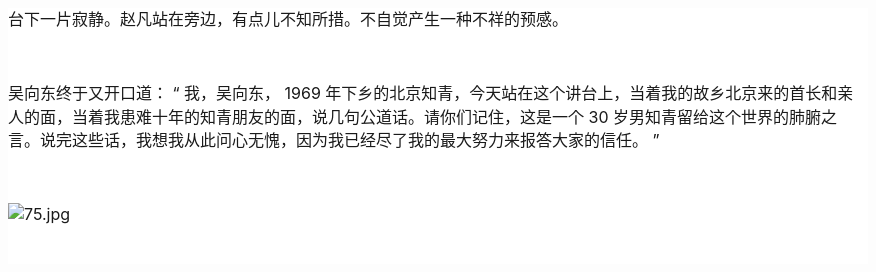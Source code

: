  </p>
 <p class="p2">
  <span class="s1">
   <font size="3">
    台下一片寂静。赵凡站在旁边，有点儿不知所措。不自觉产生一种不祥的预感。
   </font>
  </span>
 </p>
 <p class="p1">
  <font size="3">
   <span class="s1">
   </span>
   <br/>
  </font>
 </p>
 <p class="p2">
  <font size="3">
   <span class="s1">
    吴向东终于又开口道：
   </span>
   <span class="s2">
    “
   </span>
   <span class="s1">
    我，吴向东，
   </span>
   <span class="s2">
    1969
   </span>
   <span class="s1">
    年下乡的北京知青，今天站在这个讲台上，当着我的故乡北京来的首长和亲人的面，当着我患难十年的知青朋友的面，说几句公道话。请你们记住，这是一个
   </span>
   <span class="s2">
    30
   </span>
   <span class="s1">
    岁男知青留给这个世界的肺腑之言。说完这些话，我想我从此问心无愧，因为我已经尽了我的最大努力来报答大家的信任。
   </span>
   <span class="s2">
    ”
   </span>
  </font>
 </p>
 <p class="p1">
  <font size="3">
   <span class="s1">
   </span>
   <br/>
  </font>
 </p>
 <p class="p3">
  <span class="s1">
   <font size="3">
    <img alt="75.jpg" border="0" height="321" src="http://mjlsh.usc.cuhk.edu.hk/medias/contents/4423/75.jpg" width="480"/>
   </font>
  </span>
 </p>
 <p class="p1">
  <font size="3">
   <span class="s1">
   </span>
   <br/>
  </font>